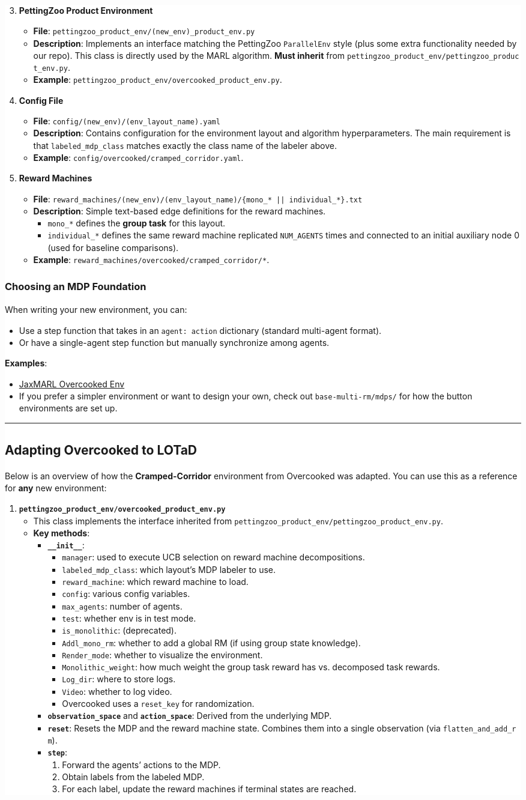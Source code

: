 3. **PettingZoo Product Environment**  
   - **File**: `pettingzoo_product_env/(new_env)_product_env.py`  
   - **Description**: Implements an interface matching the PettingZoo `ParallelEnv` style (plus some extra functionality needed by our repo). This class is directly used by the MARL algorithm. **Must inherit** from `pettingzoo_product_env/pettingzoo_product_env.py`.  
   - **Example**: `pettingzoo_product_env/overcooked_product_env.py`.

4. **Config File**  
   - **File**: `config/(new_env)/(env_layout_name).yaml`  
   - **Description**: Contains configuration for the environment layout and algorithm hyperparameters. The main requirement is that `labeled_mdp_class` matches exactly the class name of the labeler above.  
   - **Example**: `config/overcooked/cramped_corridor.yaml`.

5. **Reward Machines**  
   - **File**: `reward_machines/(new_env)/(env_layout_name)/{mono_* || individual_*}.txt`  
   - **Description**: Simple text-based edge definitions for the reward machines.  
     - `mono_*` defines the **group task** for this layout.  
     - `individual_*` defines the same reward machine replicated `NUM_AGENTS` times and connected to an initial auxiliary node 0 (used for baseline comparisons).  
   - **Example**: `reward_machines/overcooked/cramped_corridor/*`.

### Choosing an MDP Foundation

When writing your new environment, you can:
- Use a step function that takes in an `agent: action` dictionary (standard multi-agent format).
- Or have a single-agent step function but manually synchronize among agents.

**Examples**:
- [JaxMARL Overcooked Env](https://github.com/FLAIROx/JaxMARL/tree/main/jaxmarl/environments/overcooked)
- If you prefer a simpler environment or want to design your own, check out `base-multi-rm/mdps/` for how the button environments are set up.

---

## Adapting Overcooked to LOTaD

Below is an overview of how the **Cramped-Corridor** environment from Overcooked was adapted. You can use this as a reference for **any** new environment:

1. **`pettingzoo_product_env/overcooked_product_env.py`**  
   - This class implements the interface inherited from `pettingzoo_product_env/pettingzoo_product_env.py`.  
   - **Key methods**:
     - **`__init__`**:  
       - `manager`: used to execute UCB selection on reward machine decompositions.  
       - `labeled_mdp_class`: which layout’s MDP labeler to use.  
       - `reward_machine`: which reward machine to load.  
       - `config`: various config variables.  
       - `max_agents`: number of agents.  
       - `test`: whether env is in test mode.  
       - `is_monolithic`: (deprecated).  
       - `Addl_mono_rm`: whether to add a global RM (if using group state knowledge).  
       - `Render_mode`: whether to visualize the environment.  
       - `Monolithic_weight`: how much weight the group task reward has vs. decomposed task rewards.  
       - `Log_dir`: where to store logs.  
       - `Video`: whether to log video.  
       - Overcooked uses a `reset_key` for randomization.  
     - **`observation_space`** and **`action_space`**: Derived from the underlying MDP.  
     - **`reset`**: Resets the MDP and the reward machine state. Combines them into a single observation (via `flatten_and_add_rm`).  
     - **`step`**:  
       1. Forward the agents’ actions to the MDP.  
       2. Obtain labels from the labeled MDP.  
       3. For each label, update the reward machines if terminal states are reached.  